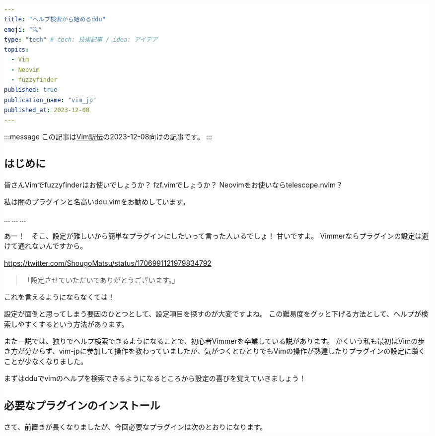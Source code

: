 ```yaml
---
title: "ヘルプ検索から始めるddu"
emoji: "🔍"
type: "tech" # tech: 技術記事 / idea: アイデア
topics:
  - Vim
  - Neovim
  - fuzzyfinder
published: true
publication_name: "vim_jp"
published_at: 2023-12-08
---
```



:::message
この記事は[Vim駅伝](https://vim-jp.org/ekiden/)の2023-12-08向けの記事です。
:::


## はじめに

皆さんVimでfuzzyfinderはお使いでしょうか？
fzf.vimでしょうか？
Neovimをお使いならtelescope.nvim？

私は闇のプラグインと名高いddu.vimをお勧めしています。

…
…
…

あー！　そこ、設定が難しいから簡単なプラグインにしたいって言った人いるでしょ！
甘いですよ。
Vimmerならプラグインの設定は避けて通れないんですから。

https://twitter.com/ShougoMatsu/status/1706991121979834792


> 「設定させていただいてありがとうございます。」

これを言えるようにならなくては！


設定が面倒と思ってしまう要因のひとつとして、設定項目を探すのが大変ですよね。
この難易度をグッと下げる方法として、ヘルプが検索しやすくするという方法があります。

また一説では、独りでヘルプ検索できるようになることで、初心者Vimmerを卒業している説があります。
かくいう私も最初はVimの歩き方が分からず、vim-jpに参加して操作を教わっていましたが、気がつくとひとりでもVimの操作が熟達したりプラグインの設定に躓くことが少なくなりました。

まずはdduでvimのヘルプを検索できるようになるところから設定の喜びを覚えていきましょう！

## 必要なプラグインのインストール

さて、前置きが長くなりましたが、今回必要なプラグインは次のとおりになります。
